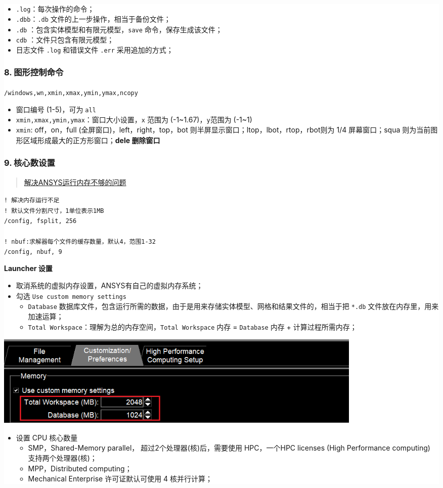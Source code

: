 - `.log`：每次操作的命令；
- `.dbb`：`.db` 文件的上一步操作，相当于备份文件；
- `.db` ：包含实体模型和有限元模型，`save` 命令，保存生成该文件；
- `cdb` ：文件只包含有限元模型；
- 日志文件 `.log` 和错误文件 `.err` 采用追加的方式；

### 8. 图形控制命令

`/windows,wn,xmin,xmax,ymin,ymax,ncopy`

- 窗口编号 (1-5)，可为 `all`
- `xmin,xmax,ymin,ymax`：窗口大小设置，`x` 范围为 (-1~1.67)，`y`范围为 (-1~1)
- `xmin`: off，on，full (全屏窗口)，left，right，top，bot 则半屏显示窗口；ltop，lbot，rtop，rbot则为 1/4 屏幕窗口；squa 则为当前图形区域形成最大的正方形窗口；**dele 删除窗口**

### 9. 核心数设置

> [解决ANSYS运行内存不够的问题](https://www.fangzhenxiu.com/post/6243161/ )

```shell
! 解决内存运行不足
! 默认文件分割尺寸，1单位表示1MB
/config, fsplit, 256  

! nbuf:求解器每个文件的缓存数量，默认4，范围1-32
/config, nbuf, 9
```

**Launcher 设置**

- 取消系统的虚拟内存设置，ANSYS有自己的虚拟内存系统；
- 勾选 `Use custom memory settings` 
  - `Database` 数据库文件，包含运行所需的数据，由于是用来存储实体模型、网格和结果文件的，相当于把 `*.db` 文件放在内存里，用来加速运算；
  - `Total Workspace`：理解为总的内存空间，`Total Workspace` 内存 = `Database`  内存 + 计算过程所需内存；

<img src="img/114.png" style="zoom:80%;" />

- 设置 CPU 核心数量
  - SMP，Shared-Memory parallel， 超过2个处理器(核)后，需要使用 HPC，一个HPC licenses (High Performance computing) 支持两个处理器(核)；
  - MPP，Distributed computing；
  - Mechanical Enterprise 许可证默认可使用 4 核并行计算；
